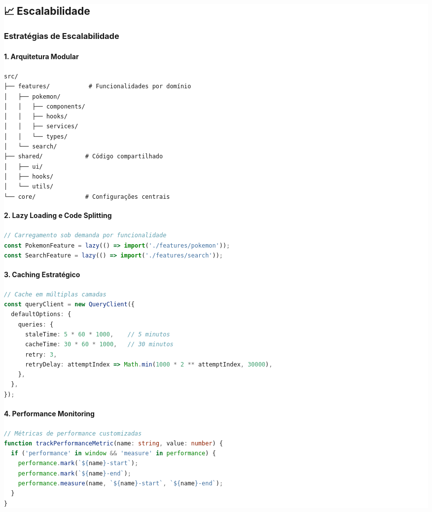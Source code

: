 ## 📈 Escalabilidade

### Estratégias de Escalabilidade

#### 1. Arquitetura Modular
```
src/
├── features/           # Funcionalidades por domínio
│   ├── pokemon/
│   │   ├── components/
│   │   ├── hooks/
│   │   ├── services/
│   │   └── types/
│   └── search/
├── shared/            # Código compartilhado
│   ├── ui/
│   ├── hooks/
│   └── utils/
└── core/              # Configurações centrais
```

#### 2. Lazy Loading e Code Splitting
```typescript
// Carregamento sob demanda por funcionalidade
const PokemonFeature = lazy(() => import('./features/pokemon'));
const SearchFeature = lazy(() => import('./features/search'));
```

#### 3. Caching Estratégico
```typescript
// Cache em múltiplas camadas
const queryClient = new QueryClient({
  defaultOptions: {
    queries: {
      staleTime: 5 * 60 * 1000,    // 5 minutos
      cacheTime: 30 * 60 * 1000,   // 30 minutos
      retry: 3,
      retryDelay: attemptIndex => Math.min(1000 * 2 ** attemptIndex, 30000),
    },
  },
});
```

#### 4. Performance Monitoring
```typescript
// Métricas de performance customizadas
function trackPerformanceMetric(name: string, value: number) {
  if ('performance' in window && 'measure' in performance) {
    performance.mark(`${name}-start`);
    performance.mark(`${name}-end`);
    performance.measure(name, `${name}-start`, `${name}-end`);
  }
}
```
